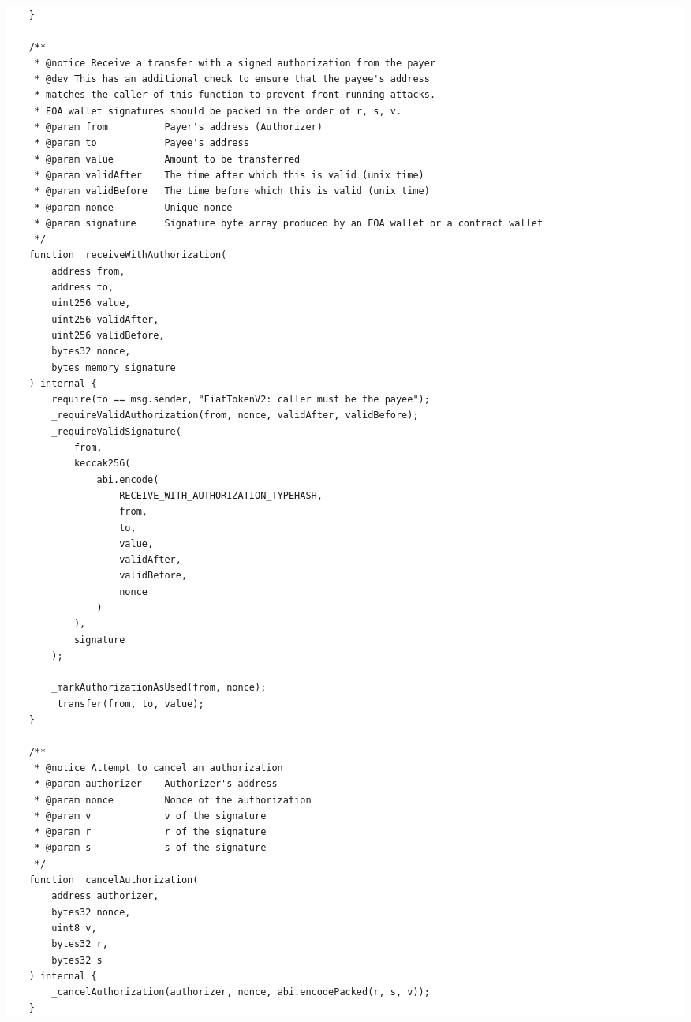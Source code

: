 ```solidity
    }

    /**
     * @notice Receive a transfer with a signed authorization from the payer
     * @dev This has an additional check to ensure that the payee's address
     * matches the caller of this function to prevent front-running attacks.
     * EOA wallet signatures should be packed in the order of r, s, v.
     * @param from          Payer's address (Authorizer)
     * @param to            Payee's address
     * @param value         Amount to be transferred
     * @param validAfter    The time after which this is valid (unix time)
     * @param validBefore   The time before which this is valid (unix time)
     * @param nonce         Unique nonce
     * @param signature     Signature byte array produced by an EOA wallet or a contract wallet
     */
    function _receiveWithAuthorization(
        address from,
        address to,
        uint256 value,
        uint256 validAfter,
        uint256 validBefore,
        bytes32 nonce,
        bytes memory signature
    ) internal {
        require(to == msg.sender, "FiatTokenV2: caller must be the payee");
        _requireValidAuthorization(from, nonce, validAfter, validBefore);
        _requireValidSignature(
            from,
            keccak256(
                abi.encode(
                    RECEIVE_WITH_AUTHORIZATION_TYPEHASH,
                    from,
                    to,
                    value,
                    validAfter,
                    validBefore,
                    nonce
                )
            ),
            signature
        );

        _markAuthorizationAsUsed(from, nonce);
        _transfer(from, to, value);
    }

    /**
     * @notice Attempt to cancel an authorization
     * @param authorizer    Authorizer's address
     * @param nonce         Nonce of the authorization
     * @param v             v of the signature
     * @param r             r of the signature
     * @param s             s of the signature
     */
    function _cancelAuthorization(
        address authorizer,
        bytes32 nonce,
        uint8 v,
        bytes32 r,
        bytes32 s
    ) internal {
        _cancelAuthorization(authorizer, nonce, abi.encodePacked(r, s, v));
    }
```
